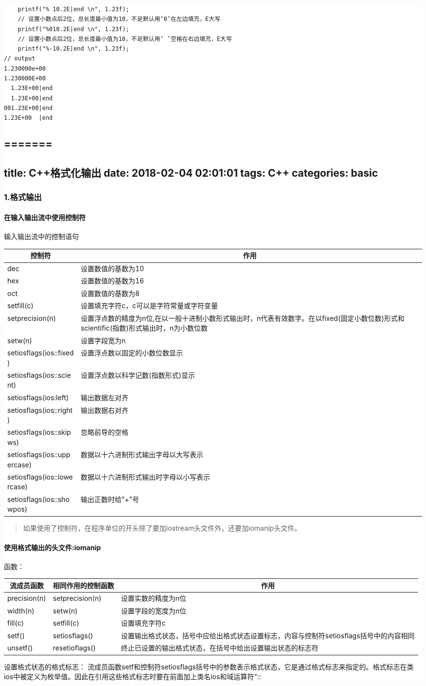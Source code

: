 ```
    printf("% 10.2E|end \n", 1.23f);
    // 设置小数点后2位，总长度最小值为10，不足默认用‘0’在左边填充，E大写
    printf("%010.2E|end \n", 1.23f);
    // 设置小数点后2位，总长度最小值为10，不足默认用‘ ’空格在右边填充，E大写
    printf("%-10.2E|end \n", 1.23f);
// output
1.230000e+00 
1.230000E+00 
  1.23E+00|end 
  1.23E+00|end 
001.23E+00|end 
1.23E+00  |end
```
=======
---
title: C++格式化输出
date: 2018-02-04 02:01:01
tags: C++
categories: basic
---
### 1.格式输出
#### **在输入输出流中使用控制符**
输入输出流中的控制语句

  控制符|作用
  ---|---
  dec|设置数值的基数为10
  hex|设置数值的基数为16
  oct|设置数值的基数为8
  setfill(c)|设置填充字符c，c可以是字符常量或字符变量
  setprecision(n)|设置浮点数的精度为n位,在以一般十进制小数形式输出时，n代表有效数字。在以fixed(固定小数位数)形式和 scientific(指数)形式输出时，n为小数位数
  setw(n)|设置字段宽为n
  setiosflags(ios::fixed)|设置浮点数以固定的小数位数显示
  setiosflags(ios::scient)|设置浮点数以科学记数(指数形式)显示
  setiosflags(ios:left)|输出数据左对齐
  setiosflags(ios::right)|输出数据右对齐
  setiosflags(ios::skipws)|忽略前导的空格
  setiosflags(ios::uppercase)|数据以十六进制形式输出字母以大写表示
  setiosflags(ios::lowercase)|数据以十六进制形式输出时字母以小写表示
  setiosflags(ios::showpos)|输出正数时给"+"号

> 如果使用了控制符，在程序单位的开头除了要加iostream头文件外，还要加iomanip头文件。

#### **使用格式输出的头文件:iomanip**

函数：

 流成员函数|相同作用的控制函数|作用
  ---|---|---
  precision(n)|setprecision(n)|设置实数的精度为n位
  width(n)|setw(n)|设置字段的宽度为n位
  fill(c)|setfill(c)|设置填充字符c
  setf()|setiosflags()|设置输出格式状态，括号中应给出格式状态设置标志，内容与控制符setiosflags括号中的内容相同
  unsetf()|resetioflags()| 终止已设置的输出格式状态，在括号中给出设置输出状态的标志符
设置格式状态的格式标志：
     流成员函数setf和控制符setiosflags括号中的参数表示格式状态，它是通过格式标志来指定的。格式标志在类ios中被定义为枚举值。因此在引用这些格式标志时要在前面加上类名ios和域运算符“::
 